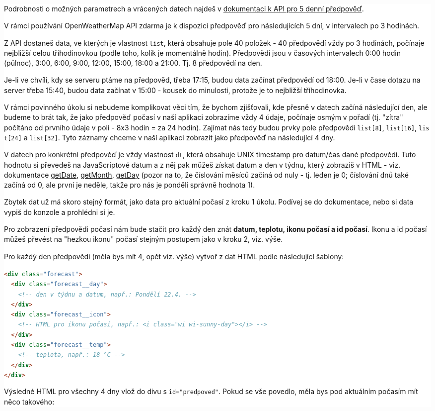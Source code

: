 Podrobnosti o možných parametrech a vrácených datech najdeš v [dokumentaci k API pro 5 denní předpověď](https://openweathermap.org/forecast5).

V rámci používání OpenWeatherMap API zdarma je k dispozici předpověď pro následujících 5 dní, v intervalech po 3 hodinách.

Z API dostaneš data, ve kterých je vlastnost `list`, která obsahuje pole 40 položek - 40 předpovědí vždy po 3 hodinách, počínaje nejbližší celou tříhodinovkou (podle toho, kolik je momentálně hodin). Předpovědi jsou v časových intervalech 0:00 hodin (půlnoc), 3:00, 6:00, 9:00, 12:00, 15:00, 18:00 a 21:00. Tj. 8 předpovědí na den.

Je-li ve chvíli, kdy se serveru ptáme na předpověd, třeba 17:15, budou data začínat předpovědí od 18:00. Je-li v čase dotazu na server třeba 15:40, budou data začínat v 15:00 - kousek do minulosti, protože je to nejbližší tříhodinovka.

V rámci povinného úkolu si nebudeme komplikovat věci tím, že bychom zjišťovali, kde přesně v datech začíná následující den, ale budeme to brát tak, že jako předpověď počasí v naší aplikaci zobrazíme vždy 4 údaje, počínaje osmým v pořadí (tj. "zítra" počítáno od prvního údaje v poli - 8x3 hodin = za 24 hodin). Zajímat nás tedy budou prvky pole předpovědí `list[8]`, `list[16]`, `list[24]` a `list[32]`. Tyto záznamy chceme v naší aplikaci zobrazit jako předpověď na následující 4 dny.

V datech pro konkrétní předpověď je vždy vlastnost `dt`, která obsahuje UNIX timestamp pro datum/čas dané předpovědi. Tuto hodnotu si převedeš na JavaScriptové datum a z něj pak můžeš získat datum a den v týdnu, který zobraziš v HTML - viz. dokumentace [getDate](https://developer.mozilla.org/en-US/docs/Web/JavaScript/Reference/Global_Objects/Date/getDate), [getMonth](https://developer.mozilla.org/en-US/docs/Web/JavaScript/Reference/Global_Objects/Date/getMonth), [getDay](https://developer.mozilla.org/en-US/docs/Web/JavaScript/Reference/Global_Objects/Date/getDay) (pozor na to, že číslování měsíců začíná od nuly - tj. leden je 0; číslování dnů také začíná od 0, ale první je neděle, takže pro nás je pondělí správně hodnota 1).

Zbytek dat už má skoro stejný formát, jako data pro aktuální počasí z kroku 1 úkolu. Podívej se do dokumentace, nebo si data vypiš do konzole a prohlédni si je.

Pro zobrazení předpovědi počasí nám bude stačit pro každý den znát **datum, teplotu, ikonu počasí a id počasí**. Ikonu a id počasí můžeš převést na "hezkou ikonu" počasí stejným postupem jako v kroku 2, viz. výše.

Pro každý den předpovědi (měla bys mít 4, opět viz. výše) vytvoř z dat HTML podle následující šablony:

```html
<div class="forecast">
  <div class="forecast__day">
    <!-- den v týdnu a datum, např.: Pondělí 22.4. -->
  </div>
  <div class="forecast__icon">
    <!-- HTML pro ikonu počasí, např.: <i class="wi wi-sunny-day"></i> -->
  </div>
  <div class="forecast__temp">
    <!-- teplota, např.: 18 °C -->
  </div>
</div>
```

Výsledné HTML pro všechny 4 dny vlož do divu s `id="predpoved"`. Pokud se vše povedlo, měla bys pod aktuálním počasím mít něco takového:
